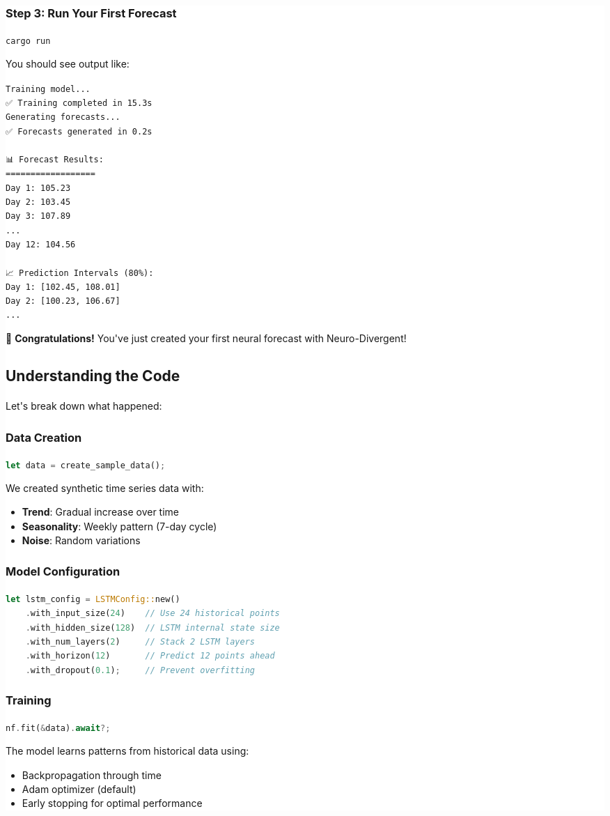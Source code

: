 ### Step 3: Run Your First Forecast

```bash
cargo run
```

You should see output like:
```
Training model...
✅ Training completed in 15.3s
Generating forecasts...
✅ Forecasts generated in 0.2s

📊 Forecast Results:
==================
Day 1: 105.23
Day 2: 103.45
Day 3: 107.89
...
Day 12: 104.56

📈 Prediction Intervals (80%):
Day 1: [102.45, 108.01]
Day 2: [100.23, 106.67]
...
```

🎉 **Congratulations!** You've just created your first neural forecast with Neuro-Divergent!

## Understanding the Code

Let's break down what happened:

### Data Creation
```rust
let data = create_sample_data();
```
We created synthetic time series data with:
- **Trend**: Gradual increase over time
- **Seasonality**: Weekly pattern (7-day cycle)
- **Noise**: Random variations

### Model Configuration
```rust
let lstm_config = LSTMConfig::new()
    .with_input_size(24)    // Use 24 historical points
    .with_hidden_size(128)  // LSTM internal state size
    .with_num_layers(2)     // Stack 2 LSTM layers
    .with_horizon(12)       // Predict 12 points ahead
    .with_dropout(0.1);     // Prevent overfitting
```

### Training
```rust
nf.fit(&data).await?;
```
The model learns patterns from historical data using:
- Backpropagation through time
- Adam optimizer (default)
- Early stopping for optimal performance
